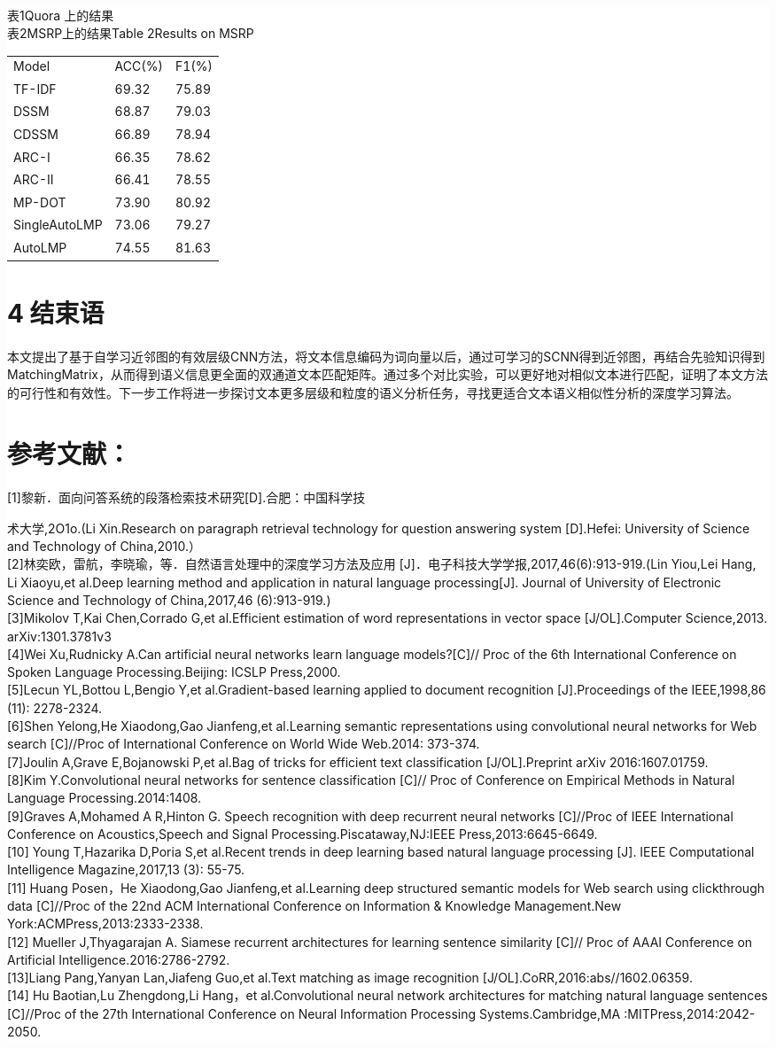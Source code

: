 表1Quora 上的结果  
表2MSRP上的结果Table 2Results on MSRP  

<html><body><table><tr><td>Model</td><td>ACC(%)</td><td>F1(%)</td></tr><tr><td>TF-IDF</td><td>69.32</td><td>75.89</td></tr><tr><td>DSSM</td><td>68.87</td><td>79.03</td></tr><tr><td>CDSSM</td><td>66.89</td><td>78.94</td></tr><tr><td>ARC-I</td><td>66.35</td><td>78.62</td></tr><tr><td>ARC-II</td><td>66.41</td><td>78.55</td></tr><tr><td>MP-DOT</td><td>73.90</td><td>80.92</td></tr><tr><td>SingleAutoLMP</td><td>73.06</td><td>79.27</td></tr><tr><td>AutoLMP</td><td>74.55</td><td>81.63</td></tr></table></body></html>

# 4 结束语

本文提出了基于自学习近邻图的有效层级CNN方法，将文本信息编码为词向量以后，通过可学习的SCNN得到近邻图，再结合先验知识得到MatchingMatrix，从而得到语义信息更全面的双通道文本匹配矩阵。通过多个对比实验，可以更好地对相似文本进行匹配，证明了本文方法的可行性和有效性。下一步工作将进一步探讨文本更多层级和粒度的语义分析任务，寻找更适合文本语义相似性分析的深度学习算法。

# 参考文献：

[1]黎新．面向问答系统的段落检索技术研究[D].合肥：中国科学技

术大学,2O1o.(Li Xin.Research on paragraph retrieval technology for question answering system [D].Hefei: University of Science and Technology of China,2010.）   
[2]林奕欧，雷航，李晓瑜，等．自然语言处理中的深度学习方法及应用 [J]．电子科技大学学报,2017,46(6):913-919.(Lin Yiou,Lei Hang, Li Xiaoyu,et al.Deep learning method and application in natural language processing[J]. Journal of University of Electronic Science and Technology of China,2017,46 (6):913-919.)   
[3]Mikolov T,Kai Chen,Corrado G,et al.Efficient estimation of word representations in vector space [J/OL].Computer Science,2013. arXiv:1301.3781v3   
[4]Wei Xu,Rudnicky A.Can artificial neural networks learn language models?[C]// Proc of the 6th International Conference on Spoken Language Processing.Beijing: ICSLP Press,2000.   
[5]Lecun YL,Bottou L,Bengio Y,et al.Gradient-based learning applied to document recognition [J].Proceedings of the IEEE,1998,86 (11): 2278-2324.   
[6]Shen Yelong,He Xiaodong,Gao Jianfeng,et al.Learning semantic representations using convolutional neural networks for Web search [C]//Proc of International Conference on World Wide Web.2014: 373-374.   
[7]Joulin A,Grave E,Bojanowski P,et al.Bag of tricks for efficient text classification [J/OL].Preprint arXiv 2016:1607.01759.   
[8]Kim Y.Convolutional neural networks for sentence classification [C]// Proc of Conference on Empirical Methods in Natural Language Processing.2014:1408.   
[9]Graves A,Mohamed A R,Hinton G. Speech recognition with deep recurrent neural networks [C]//Proc of IEEE International Conference on Acoustics,Speech and Signal Processing.Piscataway,NJ:IEEE Press,2013:6645-6649.   
[10] Young T,Hazarika D,Poria S,et al.Recent trends in deep learning based natural language processing [J]. IEEE Computational Intelligence Magazine,2017,13 (3): 55-75.   
[11] Huang Posen，He Xiaodong,Gao Jianfeng,et al.Learning deep structured semantic models for Web search using clickthrough data [C]//Proc of the 22nd ACM International Conference on Information & Knowledge Management.New York:ACMPress,2013:2333-2338.   
[12] Mueller J,Thyagarajan A. Siamese recurrent architectures for learning sentence similarity [C]// Proc of AAAI Conference on Artificial Intelligence.2016:2786-2792.   
[13]Liang Pang,Yanyan Lan,Jiafeng Guo,et al.Text matching as image recognition [J/OL].CoRR,2016:abs//1602.06359.   
[14] Hu Baotian,Lu Zhengdong,Li Hang，et al.Convolutional neural network architectures for matching natural language sentences [C]//Proc of the 27th International Conference on Neural Information Processing Systems.Cambridge,MA :MITPress,2014:2042-2050.